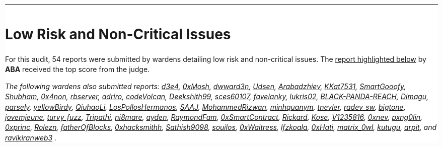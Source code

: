 
***

# Low Risk and Non-Critical Issues

For this audit, 54 reports were submitted by wardens detailing low risk and non-critical issues. The [report highlighted below](https://github.com/code-423n4/2023-05-juicebox-findings/issues/86) by **ABA** received the top score from the judge.

*The following wardens also submitted reports: [d3e4](https://github.com/code-423n4/2023-05-juicebox-findings/issues/282), 
[0xMosh](https://github.com/code-423n4/2023-05-juicebox-findings/issues/279), 
[dwward3n](https://github.com/code-423n4/2023-05-juicebox-findings/issues/271), 
[Udsen](https://github.com/code-423n4/2023-05-juicebox-findings/issues/264), 
[Arabadzhiev](https://github.com/code-423n4/2023-05-juicebox-findings/issues/263), 
[KKat7531](https://github.com/code-423n4/2023-05-juicebox-findings/issues/262), 
[SmartGooofy](https://github.com/code-423n4/2023-05-juicebox-findings/issues/260), 
[Shubham](https://github.com/code-423n4/2023-05-juicebox-findings/issues/259), 
[0x4non](https://github.com/code-423n4/2023-05-juicebox-findings/issues/255), 
[rbserver](https://github.com/code-423n4/2023-05-juicebox-findings/issues/251), 
[adriro](https://github.com/code-423n4/2023-05-juicebox-findings/issues/237), 
[codeVolcan](https://github.com/code-423n4/2023-05-juicebox-findings/issues/224), 
[Deekshith99](https://github.com/code-423n4/2023-05-juicebox-findings/issues/223), 
[sces60107](https://github.com/code-423n4/2023-05-juicebox-findings/issues/220), 
[favelanky](https://github.com/code-423n4/2023-05-juicebox-findings/issues/212), 
[lukris02](https://github.com/code-423n4/2023-05-juicebox-findings/issues/210), 
[BLACK-PANDA-REACH](https://github.com/code-423n4/2023-05-juicebox-findings/issues/209), 
[Dimagu](https://github.com/code-423n4/2023-05-juicebox-findings/issues/203), 
[parsely](https://github.com/code-423n4/2023-05-juicebox-findings/issues/197), 
[yellowBirdy](https://github.com/code-423n4/2023-05-juicebox-findings/issues/194), 
[QiuhaoLi](https://github.com/code-423n4/2023-05-juicebox-findings/issues/181), 
[LosPollosHermanos](https://github.com/code-423n4/2023-05-juicebox-findings/issues/174), 
[SAAJ](https://github.com/code-423n4/2023-05-juicebox-findings/issues/167), 
[MohammedRizwan](https://github.com/code-423n4/2023-05-juicebox-findings/issues/166), 
[minhquanym](https://github.com/code-423n4/2023-05-juicebox-findings/issues/165), 
[tnevler](https://github.com/code-423n4/2023-05-juicebox-findings/issues/163), 
[radev\_sw](https://github.com/code-423n4/2023-05-juicebox-findings/issues/156), 
[bigtone](https://github.com/code-423n4/2023-05-juicebox-findings/issues/155), 
[jovemjeune](https://github.com/code-423n4/2023-05-juicebox-findings/issues/152), 
[turvy\_fuzz](https://github.com/code-423n4/2023-05-juicebox-findings/issues/150), 
[Tripathi](https://github.com/code-423n4/2023-05-juicebox-findings/issues/146), 
[ni8mare](https://github.com/code-423n4/2023-05-juicebox-findings/issues/142), 
[ayden](https://github.com/code-423n4/2023-05-juicebox-findings/issues/138), 
[RaymondFam](https://github.com/code-423n4/2023-05-juicebox-findings/issues/127), 
[0xSmartContract](https://github.com/code-423n4/2023-05-juicebox-findings/issues/123), 
[Rickard](https://github.com/code-423n4/2023-05-juicebox-findings/issues/122), 
[Kose](https://github.com/code-423n4/2023-05-juicebox-findings/issues/110), 
[V1235816](https://github.com/code-423n4/2023-05-juicebox-findings/issues/106), 
[0xnev](https://github.com/code-423n4/2023-05-juicebox-findings/issues/90), 
[pxng0lin](https://github.com/code-423n4/2023-05-juicebox-findings/issues/85), 
[0xprinc](https://github.com/code-423n4/2023-05-juicebox-findings/issues/82), 
[Rolezn](https://github.com/code-423n4/2023-05-juicebox-findings/issues/81), 
[fatherOfBlocks](https://github.com/code-423n4/2023-05-juicebox-findings/issues/75), 
[0xhacksmithh](https://github.com/code-423n4/2023-05-juicebox-findings/issues/71), 
[Sathish9098](https://github.com/code-423n4/2023-05-juicebox-findings/issues/68), 
[souilos](https://github.com/code-423n4/2023-05-juicebox-findings/issues/58), 
[0xWaitress](https://github.com/code-423n4/2023-05-juicebox-findings/issues/52), 
[lfzkoala](https://github.com/code-423n4/2023-05-juicebox-findings/issues/51), 
[0xHati](https://github.com/code-423n4/2023-05-juicebox-findings/issues/39), 
[matrix\_0wl](https://github.com/code-423n4/2023-05-juicebox-findings/issues/35), 
[kutugu](https://github.com/code-423n4/2023-05-juicebox-findings/issues/30), 
[arpit](https://github.com/code-423n4/2023-05-juicebox-findings/issues/27), and
[ravikiranweb3](https://github.com/code-423n4/2023-05-juicebox-findings/issues/9)
.*